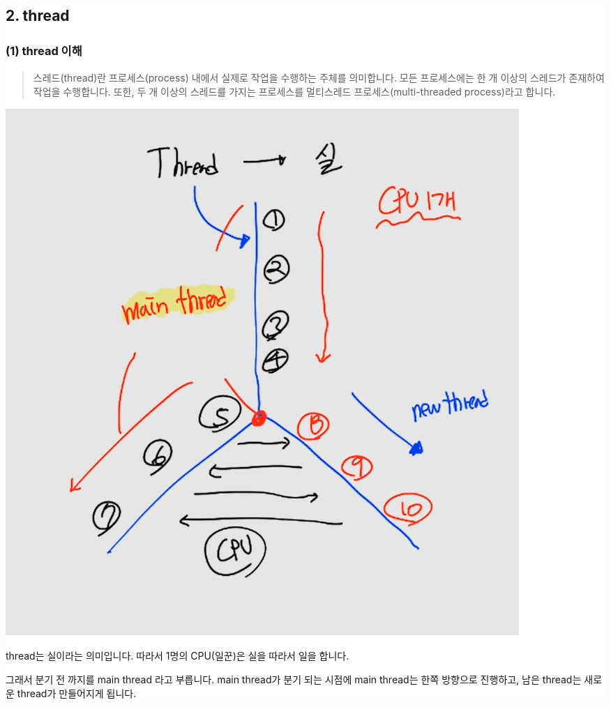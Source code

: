 ## 2. thread

### (1) thread 이해
> 스레드(thread)란 프로세스(process) 내에서 실제로 작업을 수행하는 주체를 의미합니다.
> 모든 프로세스에는 한 개 이상의 스레드가 존재하여 작업을 수행합니다.
> 또한, 두 개 이상의 스레드를 가지는 프로세스를 멀티스레드 프로세스(multi-threaded process)라고 합니다.

![4](images/4.png)

thread는 실이라는 의미입니다. 따라서 1명의 CPU(일꾼)은 실을 따라서 일을 합니다.

그래서 분기 전 까지를 main thread 라고 부릅니다. main thread가 분기 되는 시점에 main thread는 한쪽 방향으로 진행하고, 남은 thread는 새로운 thread가 만들어지게 됩니다.
